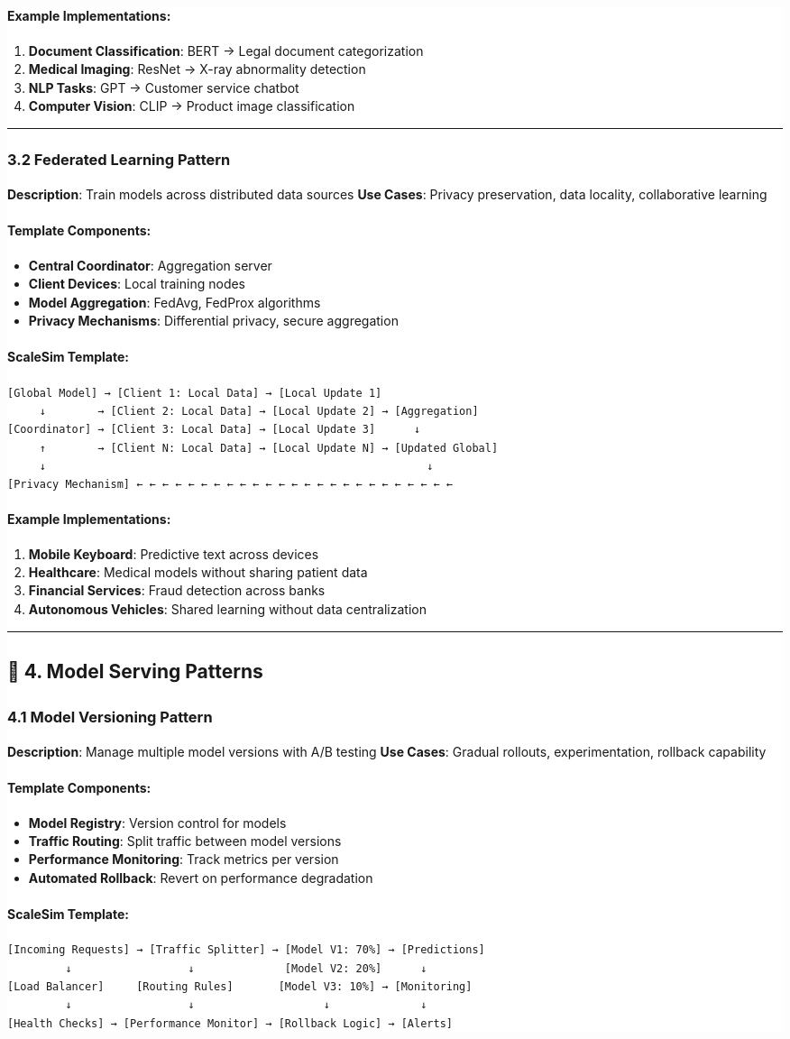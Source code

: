#### **Example Implementations:**
1. **Document Classification**: BERT → Legal document categorization
2. **Medical Imaging**: ResNet → X-ray abnormality detection
3. **NLP Tasks**: GPT → Customer service chatbot
4. **Computer Vision**: CLIP → Product image classification

---

### **3.2 Federated Learning Pattern**
**Description**: Train models across distributed data sources
**Use Cases**: Privacy preservation, data locality, collaborative learning

#### **Template Components:**
- **Central Coordinator**: Aggregation server
- **Client Devices**: Local training nodes
- **Model Aggregation**: FedAvg, FedProx algorithms
- **Privacy Mechanisms**: Differential privacy, secure aggregation

#### **ScaleSim Template:**
```
[Global Model] → [Client 1: Local Data] → [Local Update 1]
     ↓        → [Client 2: Local Data] → [Local Update 2] → [Aggregation]
[Coordinator] → [Client 3: Local Data] → [Local Update 3]      ↓
     ↑        → [Client N: Local Data] → [Local Update N] → [Updated Global]
     ↓                                                           ↓
[Privacy Mechanism] ← ← ← ← ← ← ← ← ← ← ← ← ← ← ← ← ← ← ← ← ← ← ← ← ←
```

#### **Example Implementations:**
1. **Mobile Keyboard**: Predictive text across devices
2. **Healthcare**: Medical models without sharing patient data
3. **Financial Services**: Fraud detection across banks
4. **Autonomous Vehicles**: Shared learning without data centralization

---

## 🔄 **4. Model Serving Patterns**

### **4.1 Model Versioning Pattern**
**Description**: Manage multiple model versions with A/B testing
**Use Cases**: Gradual rollouts, experimentation, rollback capability

#### **Template Components:**
- **Model Registry**: Version control for models
- **Traffic Routing**: Split traffic between model versions
- **Performance Monitoring**: Track metrics per version
- **Automated Rollback**: Revert on performance degradation

#### **ScaleSim Template:**
```
[Incoming Requests] → [Traffic Splitter] → [Model V1: 70%] → [Predictions]
         ↓                  ↓              [Model V2: 20%]      ↓
[Load Balancer]     [Routing Rules]       [Model V3: 10%] → [Monitoring]
         ↓                  ↓                    ↓              ↓
[Health Checks] → [Performance Monitor] → [Rollback Logic] → [Alerts]
```
